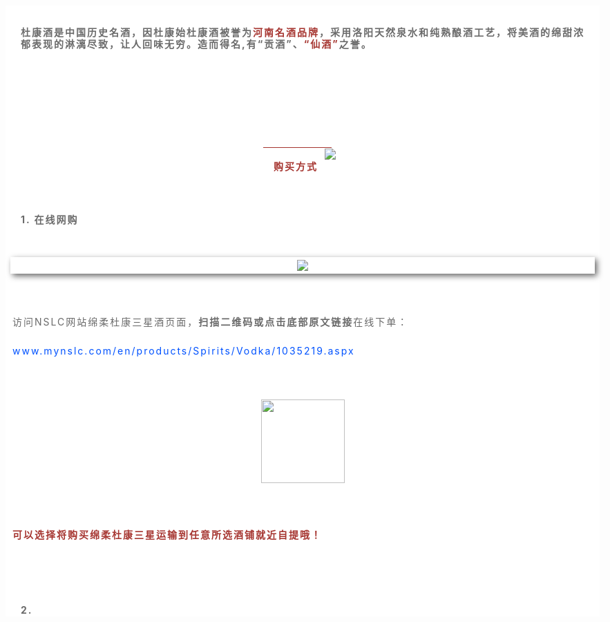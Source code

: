 <section style="color: rgb(106, 106, 106);font-size: 14px;line-height: 1.2;letter-spacing: 2px;padding-right: 22px;padding-left: 22px;box-sizing: border-box;" powered-by="xiumi.us"><p style="text-align: left;white-space: normal;box-sizing: border-box;"><br></p><p style="text-align: left;white-space: normal;box-sizing: border-box;"><strong style="box-sizing: border-box;">杜康酒是中国历史名酒，因杜康始杜康酒被誉为<span style="color: rgb(166, 54, 49);box-sizing: border-box;">河南名酒品牌</span>，采用洛阳天然泉水和纯熟酿酒工艺，将美酒的绵甜浓郁表现的淋漓尽致，让人回味无穷。造而得名,有“贡酒”、<span style="color: rgb(166, 54, 49);box-sizing: border-box;">“仙酒”</span>之誉。</strong></p><p style="white-space: normal;box-sizing: border-box;"><br style="box-sizing: border-box;"></p><p style="white-space: normal;box-sizing: border-box;"><br style="box-sizing: border-box;"></p><p style="white-space: normal;box-sizing: border-box;"><br style="box-sizing: border-box;"></p></section><section style="box-sizing: border-box;" powered-by="xiumi.us"><p style="white-space: normal;box-sizing: border-box;"><br style="box-sizing: border-box;"></p></section><section style="transform-origin: center center;box-sizing: border-box;" powered-by="xiumi.us"><section style="display: flex;flex-flow: row nowrap;text-align: center;justify-content: center;margin: 10px 0%;box-sizing: border-box;"><section style="display: inline-block;vertical-align: top;width: auto;border-top: 1px solid rgb(166, 54, 49);border-top-left-radius: 0px;flex: 0 0 auto;align-self: flex-start;padding-top: 3px;padding-right: 20px;padding-left: 15px;min-width: 10%;max-width: 100%;height: auto;box-sizing: border-box;"><section style="color: rgb(166, 54, 49);letter-spacing: 2px;box-sizing: border-box;" powered-by="xiumi.us"><p style="box-sizing: border-box;"><strong style="box-sizing: border-box;">购买方式</strong></p></section></section><section style="display: inline-block;vertical-align: top;width: auto;flex: 0 0 0%;align-self: flex-start;height: auto;margin-top: -1px;margin-left: -10px;box-sizing: border-box;"><section style="text-align: left;margin-right: 0%;margin-left: 0%;justify-content: flex-start;box-sizing: border-box;" powered-by="xiumi.us"><section style="max-width: 100%;vertical-align: middle;display: inline-block;line-height: 0;width: 25px;height: auto;box-sizing: border-box;"><img data-ratio="1.12" data-src="https://mmbiz.qpic.cn/mmbiz_png/2uIAajQUfFV75gd7w2NlGibJ9ddt4vTdSRziaHJV2hsKy86jlpPWWxiaoCd8Hs6ibraVibvaJBhw6spCB9WehZb8Oxg/640?wx_fmt=png" data-type="png" data-w="400" style="vertical-align: middle;width: 100%;box-sizing: border-box;" src="./images/image_10.jpg"></section></section></section></section></section><section style="color: rgb(106, 106, 106);font-size: 14px;line-height: 1.2;letter-spacing: 2px;padding-right: 22px;padding-left: 22px;box-sizing: border-box;" powered-by="xiumi.us"><p style="white-space: normal;box-sizing: border-box;"><br style="box-sizing: border-box;"></p><p style="text-align: left;white-space: normal;box-sizing: border-box;"><strong style="box-sizing: border-box;">1. 在线网购</strong></p><p style="text-align: left;white-space: normal;box-sizing: border-box;"><br></p></section><section style="text-align: center;margin-top: 0.5em;margin-bottom: 0.5em;padding-left: 0.5em;padding-right: 0.5em;box-sizing: border-box;" powered-by="xiumi.us"><section style="box-sizing: border-box;width: 100%;border-width: 4px;border-style: solid;border-color: white;box-shadow: rgb(102, 102, 102) 3.2px 3.2px 8px;display: inline-block;line-height: 0;height: auto !important;"><img data-ratio="0.3722222" data-src="https://mmbiz.qpic.cn/mmbiz_jpg/2uIAajQUfFV75gd7w2NlGibJ9ddt4vTdSYAdr1s84tjl90uBib0nHI13pQt0GfMTmGosAibTiam72bwL5LCkxQ5yGw/640?wx_fmt=jpeg" data-type="jpeg" data-w="1080" style="vertical-align: middle;box-sizing: border-box;" src="./images/image_11.jpg"></section></section><section style="color: rgb(106, 106, 106);font-size: 14px;line-height: 2;letter-spacing: 2px;padding-right: 10px;padding-left: 10px;box-sizing: border-box;" powered-by="xiumi.us"><p style="white-space: normal;box-sizing: border-box;"><br style="box-sizing: border-box;"></p><p style="white-space: normal;box-sizing: border-box;">访问NSLC网站绵柔杜康三星酒页面，<strong>扫描二维码或点击底部原文链接</strong>在线下单：</p><p style="white-space: normal;box-sizing: border-box;"><span style="color: rgb(0, 82, 255);">www.mynslc.com/en/products/Spirits/Vodka/1035219.aspx</span></p><p style="white-space: normal;box-sizing: border-box;"><br></p></section><p style="text-align: center;"><img class="rich_pages" data-ratio="1" data-s="300,640" data-src="https://mmbiz.qpic.cn/mmbiz_png/2uIAajQUfFV75gd7w2NlGibJ9ddt4vTdS6VZ7P8jcVpmJpyMFHrPicLkr1dx1mfuG0qicOOJa16JFPaRuMoqqBFmA/640?wx_fmt=png" data-type="png" data-w="1147" style="width: 121px;height: 121px;" src="./images/image_12.jpg"></p><section style="color: rgb(106, 106, 106);font-size: 14px;line-height: 2;letter-spacing: 2px;padding-right: 10px;padding-left: 10px;box-sizing: border-box;" powered-by="xiumi.us"><section style="box-sizing: border-box;"><p style="box-sizing: border-box;"><br style="box-sizing: border-box;"></p><p style="box-sizing: border-box;"><strong style="box-sizing: border-box;"><span style="color: rgb(166, 54, 49);box-sizing: border-box;">可以选择将购买绵柔杜康三星运输到任意所选酒铺就近自提哦！</span></strong><br style="box-sizing: border-box;"></p><p style="box-sizing: border-box;"><br></p></section></section><section style="color: rgb(106, 106, 106);font-size: 14px;line-height: 1.2;letter-spacing: 2px;padding-right: 22px;padding-left: 22px;box-sizing: border-box;" powered-by="xiumi.us"><p style="white-space: normal;box-sizing: border-box;"><br style="box-sizing: border-box;"></p><p style="text-align: left;white-space: normal;box-sizing: border-box;"><strong style="box-sizing: border-box;">2.
